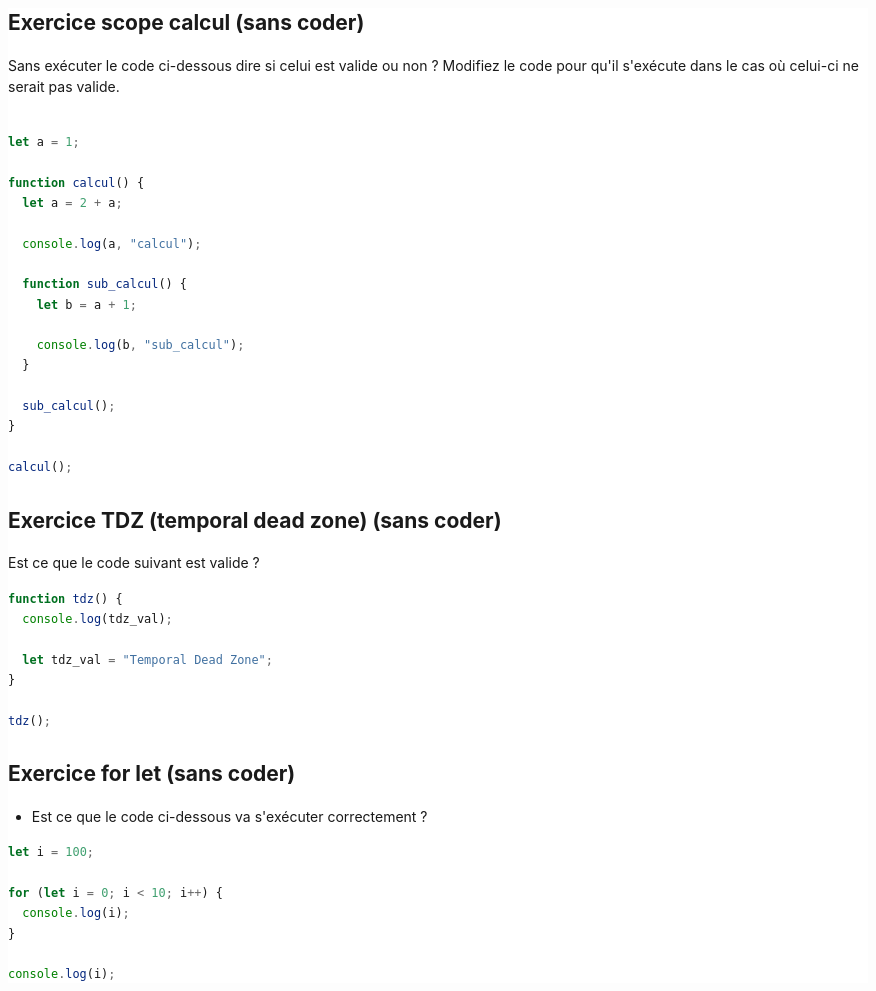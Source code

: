 ## Exercice scope calcul (sans coder)

Sans exécuter le code ci-dessous dire si celui est valide ou non ? Modifiez le code pour qu'il s'exécute dans le cas où celui-ci ne serait pas valide.

```js

let a = 1;

function calcul() {
  let a = 2 + a;

  console.log(a, "calcul");

  function sub_calcul() {
    let b = a + 1;

    console.log(b, "sub_calcul");
  }

  sub_calcul();
}

calcul();

```

## Exercice TDZ (temporal dead zone) (sans coder)

Est ce que le code suivant est valide ?

```js
function tdz() {
  console.log(tdz_val);

  let tdz_val = "Temporal Dead Zone";
}

tdz();
```

## Exercice for let (sans coder)

- Est ce que le code ci-dessous va s'exécuter correctement ?

```js
let i = 100;

for (let i = 0; i < 10; i++) {
  console.log(i);
}

console.log(i);
```
